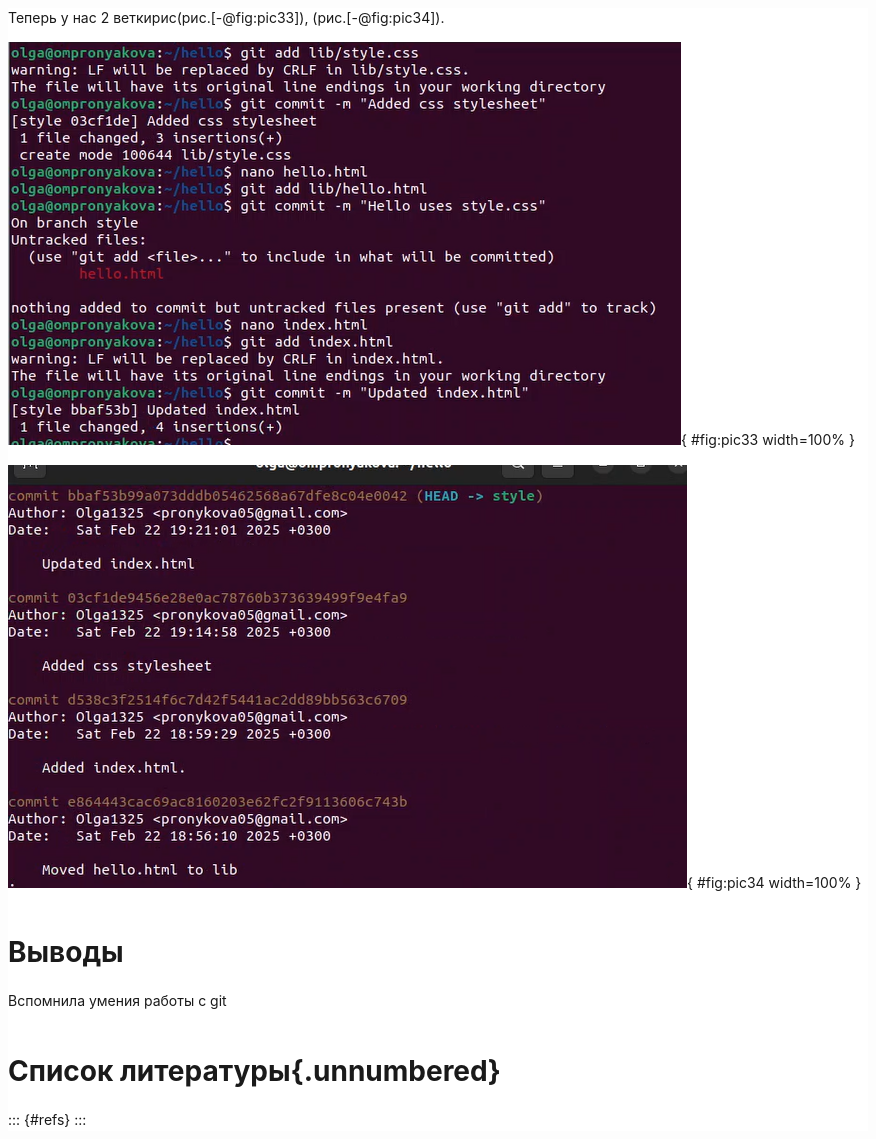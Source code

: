 Теперь у нас 2 веткирис(рис.[-@fig:pic33]), (рис.[-@fig:pic34]).

![Результат команд](image/pic33.jpeg){ #fig:pic33 width=100% }

![Результат команд](image/pic34.jpeg){ #fig:pic34 width=100% }

# Выводы

Вспомнила умения работы с git

# Список литературы{.unnumbered}

::: {#refs}
:::
